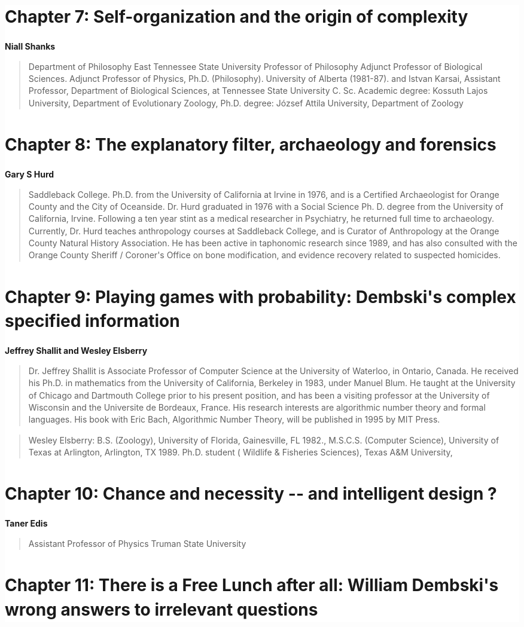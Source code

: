 # Chapter 7: Self-organization and the origin of complexity

**Niall Shanks**

>  Department of Philosophy East Tennessee State University Professor of Philosophy Adjunct Professor of Biological Sciences. Adjunct Professor of Physics, Ph.D. (Philosophy). University of Alberta (1981-87).  and Istvan Karsai, Assistant Professor, Department of Biological Sciences, at Tennessee State University C. Sc. Academic degree: Kossuth Lajos University, Department of Evolutionary Zoology, Ph.D.  degree: József Attila University, Department of Zoology

# Chapter 8: The explanatory filter, archaeology and forensics

**Gary S Hurd**

> Saddleback College. Ph.D. from the University of California at Irvine in 1976, and is a Certified Archaeologist for Orange County and the City of Oceanside. Dr. Hurd graduated in 1976 with a Social Science Ph. D. degree from the University of California, Irvine. Following a ten year stint as a medical researcher in Psychiatry, he returned full time to archaeology. Currently, Dr. Hurd teaches anthropology courses at Saddleback College, and is Curator of Anthropology at the Orange County Natural History Association. He has been active in taphonomic research since 1989, and has also consulted with the Orange County Sheriff / Coroner's Office on bone modification, and evidence recovery related to suspected homicides.

# Chapter 9: Playing games with probability: Dembski's complex specified information

**Jeffrey Shallit and Wesley Elsberry**

> Dr. Jeffrey Shallit is Associate Professor of Computer Science at the University of Waterloo, in Ontario, Canada. He received his Ph.D. in mathematics from the University of California, Berkeley in 1983, under Manuel Blum. He taught at the University of Chicago and Dartmouth College prior to his present position, and has been a visiting professor at the University of Wisconsin and the Universite de Bordeaux, France. His research interests are algorithmic number theory and formal languages. His book with Eric Bach, Algorithmic Number Theory, will be published in 1995 by MIT Press.

> Wesley Elsberry: B.S. (Zoology), University of Florida, Gainesville, FL 1982., M.S.C.S. (Computer Science), University of Texas at Arlington, Arlington, TX 1989. Ph.D. student ( Wildlife & Fisheries Sciences), Texas A&M University,

# Chapter 10: Chance and necessity -- and intelligent design ?

**Taner Edis**

> Assistant Professor of Physics Truman State University

# Chapter 11: There is a Free Lunch after all: William Dembski's wrong answers to irrelevant questions
